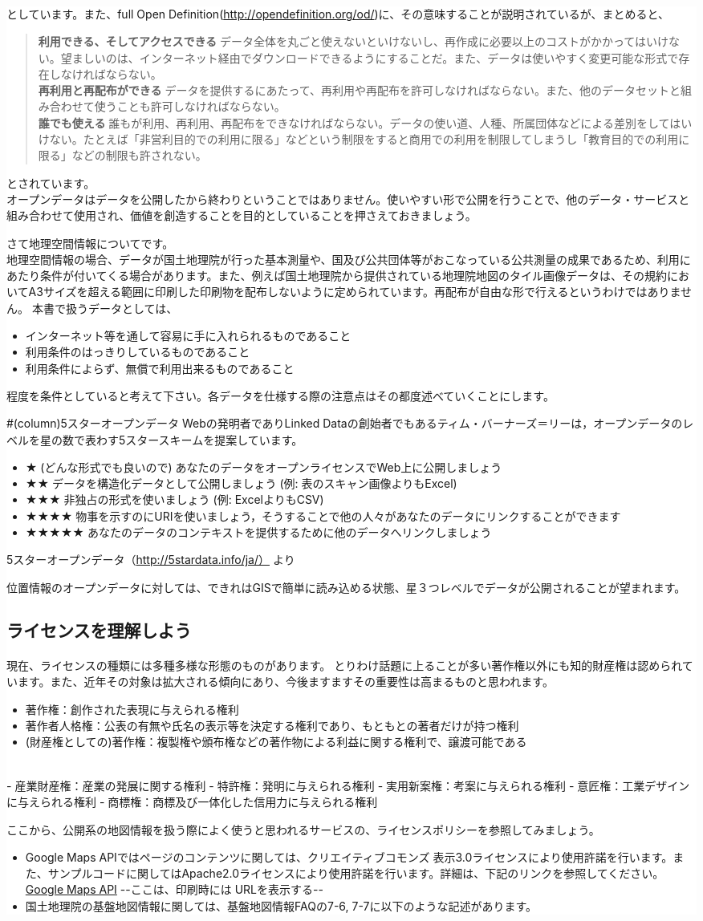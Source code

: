 としています。また、full Open Definition(http://opendefinition.org/od/)に、その意味することが説明されているが、まとめると、

>**利用できる、そしてアクセスできる** データ全体を丸ごと使えないといけないし、再作成に必要以上のコストがかかってはいけない。望ましいのは、インターネット経由でダウンロードできるようにすることだ。また、データは使いやすく変更可能な形式で存在しなければならない。  
>**再利用と再配布ができる** データを提供するにあたって、再利用や再配布を許可しなければならない。また、他のデータセットと組み合わせて使うことも許可しなければならない。  
>**誰でも使える** 誰もが利用、再利用、再配布をできなければならない。データの使い道、人種、所属団体などによる差別をしてはいけない。たとえば「非営利目的での利用に限る」などという制限をすると商用での利用を制限してしまうし「教育目的での利用に限る」などの制限も許されない。

とされています。  
オープンデータはデータを公開したから終わりということではありません。使いやすい形で公開を行うことで、他のデータ・サービスと組み合わせて使用され、価値を創造することを目的としていることを押さえておきましょう。

さて地理空間情報についてです。  
地理空間情報の場合、データが国土地理院が行った基本測量や、国及び公共団体等がおこなっている公共測量の成果であるため、利用にあたり条件が付いてくる場合があります。また、例えば国土地理院から提供されている地理院地図のタイル画像データは、その規約においてA3サイズを超える範囲に印刷した印刷物を配布しないように定められています。再配布が自由な形で行えるというわけではありません。
本書で扱うデータとしては、

* インターネット等を通して容易に手に入れられるものであること
* 利用条件のはっきりしているものであること
* 利用条件によらず、無償で利用出来るものであること

程度を条件としていると考えて下さい。各データを仕様する際の注意点はその都度述べていくことにします。

#(column)5スターオープンデータ
Webの発明者でありLinked Dataの創始者でもあるティム・バーナーズ＝リーは，オープンデータのレベルを星の数で表わす5スタースキームを提案しています。

- ★	(どんな形式でも良いので) あなたのデータをオープンライセンスでWeb上に公開しましょう
- ★★	データを構造化データとして公開しましょう (例: 表のスキャン画像よりもExcel)
- ★★★	非独占の形式を使いましょう (例: ExcelよりもCSV)
- ★★★★	物事を示すのにURIを使いましょう，そうすることで他の人々があなたのデータにリンクすることができます
- ★★★★★	あなたのデータのコンテキストを提供するために他のデータへリンクしましょう

5スターオープンデータ（http://5stardata.info/ja/） より

位置情報のオープンデータに対しては、できれはGISで簡単に読み込める状態、星３つレベルでデータが公開されることが望まれます。

## ライセンスを理解しよう

現在、ライセンスの種類には多種多様な形態のものがあります。
とりわけ話題に上ることが多い著作権以外にも知的財産権は認められています。また、近年その対象は拡大される傾向にあり、今後ますますその重要性は高まるものと思われます。

- 著作権：創作された表現に与えられる権利
 - 著作者人格権：公表の有無や氏名の表示等を決定する権利であり、もともとの著者だけが持つ権利
 - (財産権としての)著作権：複製権や頒布権などの著作物による利益に関する権利で、譲渡可能である
</br>
- 産業財産権：産業の発展に関する権利
 - 特許権：発明に与えられる権利
 - 実用新案権：考案に与えられる権利
 - 意匠権：工業デザインに与えられる権利
 - 商標権：商標及び一体化した信用力に与えられる権利

ここから、公開系の地図情報を扱う際によく使うと思われるサービスの、ライセンスポリシーを参照してみましょう。

- Google Maps APIではページのコンテンツに関しては、クリエイティブコモンズ 表示3.0ライセンスにより使用許諾を行います。また、サンプルコードに関してはApache2.0ライセンスにより使用許諾を行います。詳細は、下記のリンクを参照してください。[Google Maps API](https://developers.google.com/site-policies?hl=ja) --ここは、印刷時には	URLを表示する--
- 国土地理院の基盤地図情報に関しては、基盤地図情報FAQの7-6, 7-7に以下のような記述があります。
 